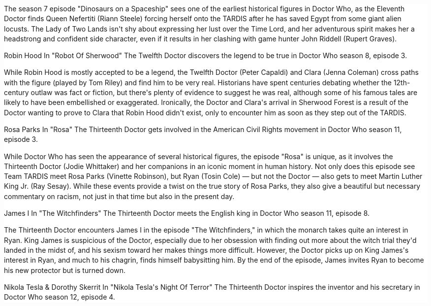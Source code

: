 
The season 7 episode &#34;Dinosaurs on a Spaceship&#34; sees one of the earliest historical figures in Doctor Who, as the Eleventh Doctor finds Queen Nefertiti (Riann Steele) forcing herself onto the TARDIS after he has saved Egypt from some giant alien locusts. The Lady of Two Lands isn&#39;t shy about expressing her lust over the Time Lord, and her adventurous spirit makes her a headstrong and confident side character, even if it results in her clashing with game hunter John Riddell (Rupert Graves).







 Robin Hood In &#34;Robot Of Sherwood&#34; 
The Twelfth Doctor discovers the legend to be true in Doctor Who season 8, episode 3.
        

While Robin Hood is mostly accepted to be a legend, the Twelfth Doctor (Peter Capaldi) and Clara (Jenna Coleman) cross paths with the figure (played by Tom Riley) and find him to be very real. Historians have spent centuries debating whether the 12th-century outlaw was fact or fiction, but there&#39;s plenty of evidence to suggest he was real, although some of his famous tales are likely to have been embellished or exaggerated. Ironically, the Doctor and Clara&#39;s arrival in Sherwood Forest is a result of the Doctor wanting to prove to Clara that Robin Hood didn&#39;t exist, only to encounter him as soon as they step out of the TARDIS.







 Rosa Parks In &#34;Rosa&#34; 
The Thirteenth Doctor gets involved in the American Civil Rights movement in Doctor Who season 11, episode 3.
        

While Doctor Who has seen the appearance of several historical figures, the episode &#34;Rosa&#34; is unique, as it involves the Thirteenth Doctor (Jodie Whittaker) and her companions in an iconic moment in human history. Not only does this episode see Team TARDIS meet Rosa Parks (Vinette Robinson), but Ryan (Tosin Cole) — but not the Doctor — also gets to meet Martin Luther King Jr. (Ray Sesay). While these events provide a twist on the true story of Rosa Parks, they also give a beautiful but necessary commentary on racism, not just in that time but also in the present day.





 James I In &#34;The Witchfinders&#34; 
The Thirteenth Doctor meets the English king in Doctor Who season 11, episode 8.
        

The Thirteenth Doctor encounters James I in the episode &#34;The Witchfinders,&#34; in which the monarch takes quite an interest in Ryan. King James is suspicious of the Doctor, especially due to her obsession with finding out more about the witch trial they&#39;d landed in the midst of, and his sexism toward her makes things more difficult. However, the Doctor picks up on King James&#39;s interest in Ryan, and much to his chagrin, finds himself babysitting him. By the end of the episode, James invites Ryan to become his new protector but is turned down.







 Nikola Tesla &amp; Dorothy Skerrit In &#34;Nikola Tesla&#39;s Night Of Terror&#34; 
The Thirteenth Doctor inspires the inventor and his secretary in Doctor Who season 12, episode 4.
        